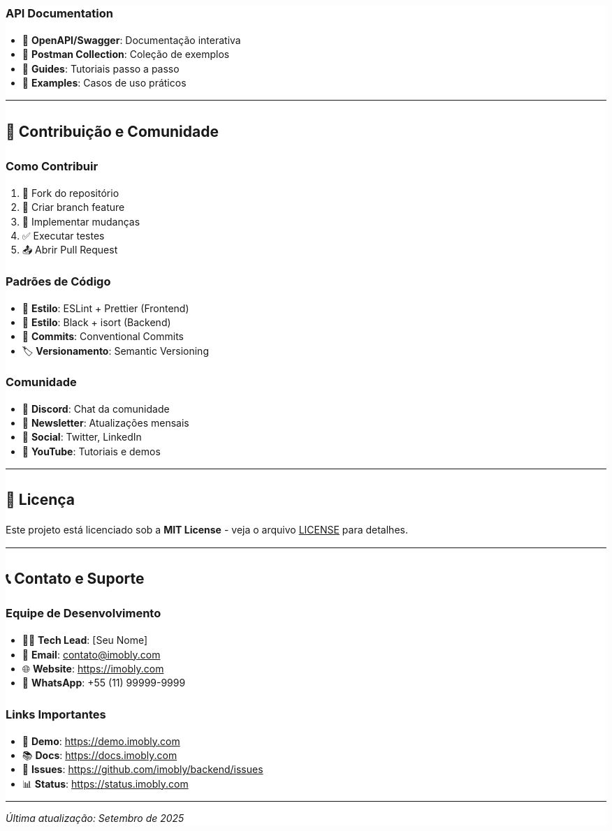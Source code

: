 ### **API Documentation**
- 📖 **OpenAPI/Swagger**: Documentação interativa
- 🔗 **Postman Collection**: Coleção de exemplos
- 📝 **Guides**: Tutoriais passo a passo
- 🎯 **Examples**: Casos de uso práticos

---

## 🤝 Contribuição e Comunidade

### **Como Contribuir**
1. 🍴 Fork do repositório
2. 🌿 Criar branch feature
3. 🔧 Implementar mudanças
4. ✅ Executar testes
5. 📤 Abrir Pull Request

### **Padrões de Código**
- 🎨 **Estilo**: ESLint + Prettier (Frontend)
- 🐍 **Estilo**: Black + isort (Backend)
- 📝 **Commits**: Conventional Commits
- 🏷️ **Versionamento**: Semantic Versioning

### **Comunidade**
- 💬 **Discord**: Chat da comunidade
- 📧 **Newsletter**: Atualizações mensais
- 📱 **Social**: Twitter, LinkedIn
- 🎥 **YouTube**: Tutoriais e demos

---

## 📄 Licença

Este projeto está licenciado sob a **MIT License** - veja o arquivo [LICENSE](LICENSE) para detalhes.

---

## 📞 Contato e Suporte

### **Equipe de Desenvolvimento**
- 👨‍💻 **Tech Lead**: [Seu Nome]
- 📧 **Email**: contato@imobly.com
- 🌐 **Website**: https://imobly.com
- 📱 **WhatsApp**: +55 (11) 99999-9999

### **Links Importantes**
- 🔗 **Demo**: https://demo.imobly.com
- 📚 **Docs**: https://docs.imobly.com
- 🐛 **Issues**: https://github.com/imobly/backend/issues
- 📊 **Status**: https://status.imobly.com

---

*Última atualização: Setembro de 2025*